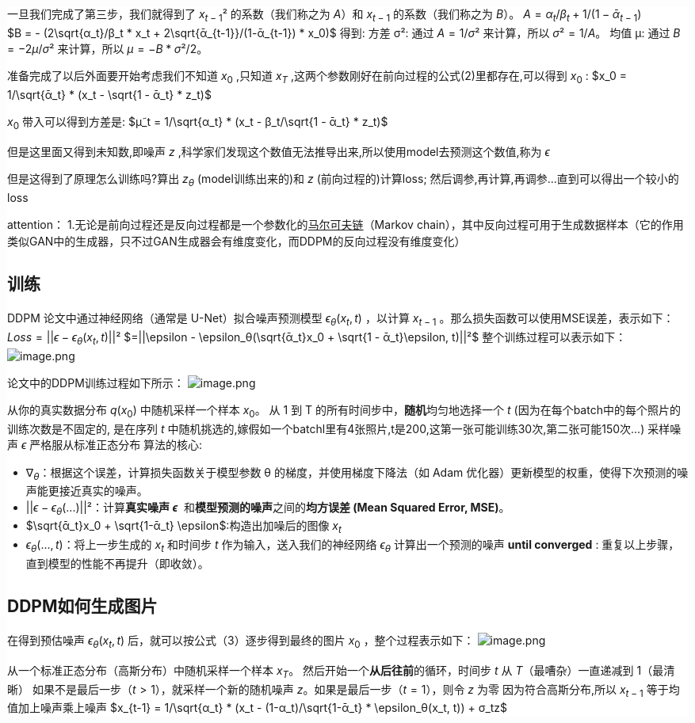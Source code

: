 一旦我们完成了第三步，我们就得到了 $x_{t-1}²$ 的系数（我们称之为 $A$）和 $x_{t-1}$ 的系数（我们称之为 $B$）。
$A = α_t/β_t + 1/(1-ᾱ_{t-1})$  
$B = - (2\sqrt{α_t}/β_t * x_t + 2\sqrt{ᾱ_{t-1}}/(1-ᾱ_{t-1}) * x_0)$
得到:
方差 σ²: 通过 $A = 1/σ²$ 来计算，所以 $σ² = 1/A$。
均值 μ: 通过 $B = -2μ/σ²$ 来计算，所以 $μ = -B*σ²/2$。

准备完成了以后外面要开始考虑我们不知道 $x_0$ ,只知道 $x_T$ ,这两个参数刚好在前向过程的公式(2)里都存在,可以得到 $x_0$ :
$x_0 = 1/\sqrt{ᾱ_t} * (x_t - \sqrt{1 - ᾱ_t} * z_t)$

$x_0$ 带入可以得到方差是:
$μ̃_t = 1/\sqrt{α_t} * (x_t - β_t/\sqrt{1 - ᾱ_t} * z_t)$

但是这里面又得到未知数,即噪声 $z$ ,科学家们发现这个数值无法推导出来,所以使用model去预测这个数值,称为 $\epsilon$ 

但是这得到了原理怎么训练吗?算出 $z_θ$ (model训练出来的)和 $z$ (前向过程的)计算loss;
然后调参,再计算,再调参...直到可以得出一个较小的loss

attention：
1.无论是前向过程还是反向过程都是一个参数化的[马尔可夫链](https://zhuanlan.zhihu.com/p/448575579)（Markov chain），其中反向过程可用于生成数据样本（它的作用类似GAN中的生成器，只不过GAN生成器会有维度变化，而DDPM的反向过程没有维度变化）
## 训练
DDPM 论文中通过神经网络（通常是 U-Net）拟合噪声预测模型 $\epsilon_θ(x_t, t)$ ，以计算 $x_{t-1}$ 。那么损失函数可以使用MSE误差，表示如下：
$Loss = ||\epsilon - \epsilon_θ(x_t, t)||²$
$=||\epsilon - \epsilon_θ(\sqrt{ᾱ_t}x_0 + \sqrt{1 - ᾱ_t}\epsilon, t)||²$
整个训练过程可以表示如下：
![image.png](https://raw.githubusercontent.com/lishiyu2006/picgo/main/cdning/202509291902220.png)

论文中的DDPM训练过程如下所示：
![image.png](https://raw.githubusercontent.com/lishiyu2006/picgo/main/cdning/202509291903786.png)

从你的真实数据分布 $q(x_0)$ 中随机采样一个样本 $x_0$。
从 1 到 T 的所有时间步中，**随机**均匀地选择一个 $t$ (因为在每个batch中的每个照片的训练次数是不固定的, 是在序列 $t$ 中随机挑选的,嫁假如一个batchl里有4张照片,t是200,这第一张可能训练30次,第二张可能150次...)
采样噪声 $\epsilon$ 严格服从标准正态分布
算法的核心:
- $∇_θ$：根据这个误差，计算损失函数关于模型参数 θ 的梯度，并使用梯度下降法（如 Adam 优化器）更新模型的权重，使得下次预测的噪声能更接近真实的噪声。
- $|| \epsilon - \epsilon_θ(...) ||²$：计算**真实噪声 $\epsilon$**  和**模型预测的噪声**之间的**均方误差 (Mean Squared Error, MSE)**。
- $\sqrt{ᾱ_t}x_0 + \sqrt{1-ᾱ_t} \epsilon$:构造出加噪后的图像 $x_t$
- $\epsilon_θ(..., t)$：将上一步生成的 $x_t$ 和时间步 $t$ 作为输入，送入我们的神经网络 $\epsilon_θ$ 计算出一个预测的噪声
**until converged** : 重复以上步骤，直到模型的性能不再提升（即收敛）。
## DDPM如何生成图片
在得到预估噪声 $\epsilon_θ(x_t, t)$ 后，就可以按公式（3）逐步得到最终的图片 $x_0$ ，整个过程表示如下：
![image.png](https://raw.githubusercontent.com/lishiyu2006/picgo/main/cdning/202509291937148.png)

从一个标准正态分布（高斯分布）中随机采样一个样本 $x_T$。
然后开始一个**从后往前**的循环，时间步 $t$ 从 $T$（最嘈杂）一直递减到 1（最清晰）
如果不是最后一步（$t>1$），就采样一个新的随机噪声 $z$。如果是最后一步（$t=1$），则令 $z$ 为零
因为符合高斯分布,所以 $x_{t-1}$ 等于均值加上噪声乘上噪声
$x_{t-1} = 1/\sqrt{α_t} * (x_t - (1-α_t)/\sqrt{1-ᾱ_t} * \epsilon_θ(x_t, t)) + σ_tz$
